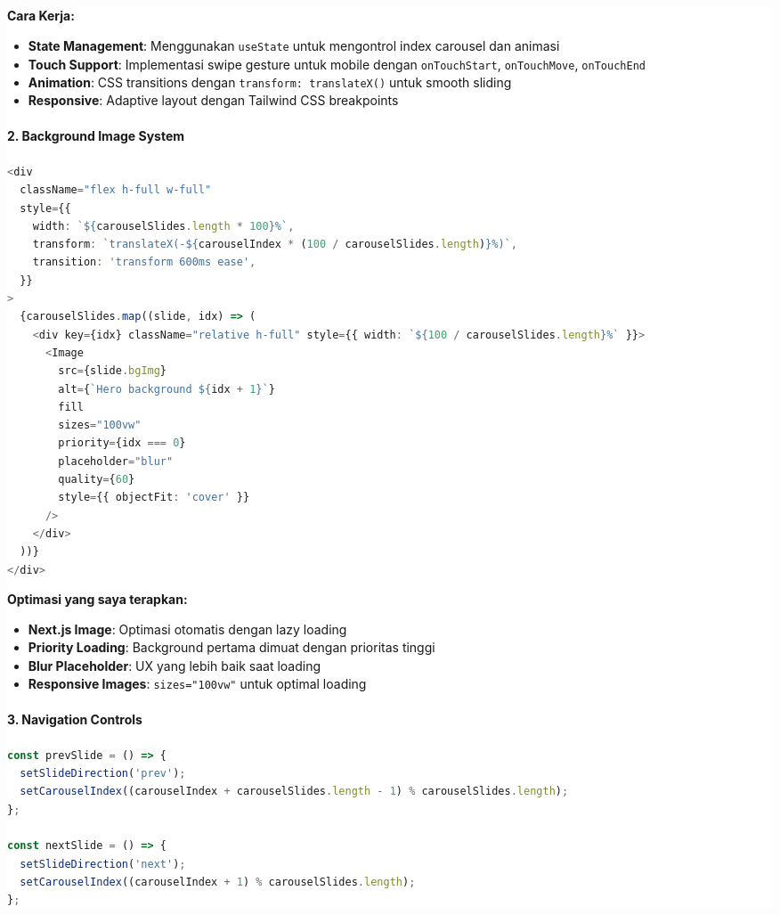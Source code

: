 **Cara Kerja:**
- **State Management**: Menggunakan `useState` untuk mengontrol index carousel dan animasi
- **Touch Support**: Implementasi swipe gesture untuk mobile dengan `onTouchStart`, `onTouchMove`, `onTouchEnd`
- **Animation**: CSS transitions dengan `transform: translateX()` untuk smooth sliding
- **Responsive**: Adaptive layout dengan Tailwind CSS breakpoints

#### 2. Background Image System
```typescript
<div
  className="flex h-full w-full"
  style={{
    width: `${carouselSlides.length * 100}%`,
    transform: `translateX(-${carouselIndex * (100 / carouselSlides.length)}%)`,
    transition: 'transform 600ms ease',
  }}
>
  {carouselSlides.map((slide, idx) => (
    <div key={idx} className="relative h-full" style={{ width: `${100 / carouselSlides.length}%` }}>
      <Image
        src={slide.bgImg}
        alt={`Hero background ${idx + 1}`}
        fill
        sizes="100vw"
        priority={idx === 0}
        placeholder="blur"
        quality={60}
        style={{ objectFit: 'cover' }}
      />
    </div>
  ))}
</div>
```

**Optimasi yang saya terapkan:**
- **Next.js Image**: Optimasi otomatis dengan lazy loading
- **Priority Loading**: Background pertama dimuat dengan prioritas tinggi
- **Blur Placeholder**: UX yang lebih baik saat loading
- **Responsive Images**: `sizes="100vw"` untuk optimal loading

#### 3. Navigation Controls
```typescript
const prevSlide = () => {
  setSlideDirection('prev');
  setCarouselIndex((carouselIndex + carouselSlides.length - 1) % carouselSlides.length);
};

const nextSlide = () => {
  setSlideDirection('next');
  setCarouselIndex((carouselIndex + 1) % carouselSlides.length);
};
```

